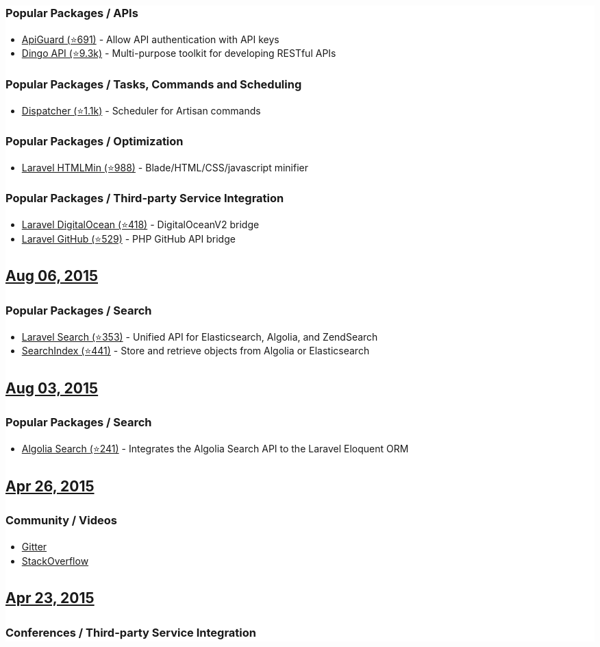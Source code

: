 ### Popular Packages / APIs

*   [ApiGuard (⭐691)](https://github.com/chrisbjr/api-guard) - Allow API authentication with API keys
*   [Dingo API (⭐9.3k)](https://github.com/dingo/api) - Multi-purpose toolkit for developing RESTful APIs

### Popular Packages / Tasks, Commands and Scheduling

*   [Dispatcher (⭐1.1k)](https://github.com/indatus/dispatcher) - Scheduler for Artisan commands

### Popular Packages / Optimization

*   [Laravel HTMLMin (⭐988)](https://github.com/GrahamCampbell/Laravel-HTMLMin) - Blade/HTML/CSS/javascript minifier

### Popular Packages / Third-party Service Integration

*   [Laravel DigitalOcean (⭐418)](https://github.com/GrahamCampbell/Laravel-DigitalOcean) - DigitalOceanV2 bridge
*   [Laravel GitHub (⭐529)](https://github.com/GrahamCampbell/Laravel-GitHub) - PHP GitHub API bridge

## [Aug 06, 2015](/content/2015/08/06/README.md)

### Popular Packages / Search

*   [Laravel Search (⭐353)](https://github.com/mmanos/laravel-search) - Unified API for Elasticsearch, Algolia, and ZendSearch
*   [SearchIndex (⭐441)](https://github.com/spatie/searchindex) - Store and retrieve objects from Algolia or Elasticsearch

## [Aug 03, 2015](/content/2015/08/03/README.md)

### Popular Packages / Search

*   [Algolia Search (⭐241)](https://github.com/algolia/algoliasearch-laravel) - Integrates the Algolia Search API to the Laravel Eloquent ORM

## [Apr 26, 2015](/content/2015/04/26/README.md)

### Community / Videos

*   [Gitter](https://gitter.im/laravel/laravel)
*   [StackOverflow](http://stackoverflow.com/questions/tagged/laravel)

## [Apr 23, 2015](/content/2015/04/23/README.md)

### Conferences / Third-party Service Integration
